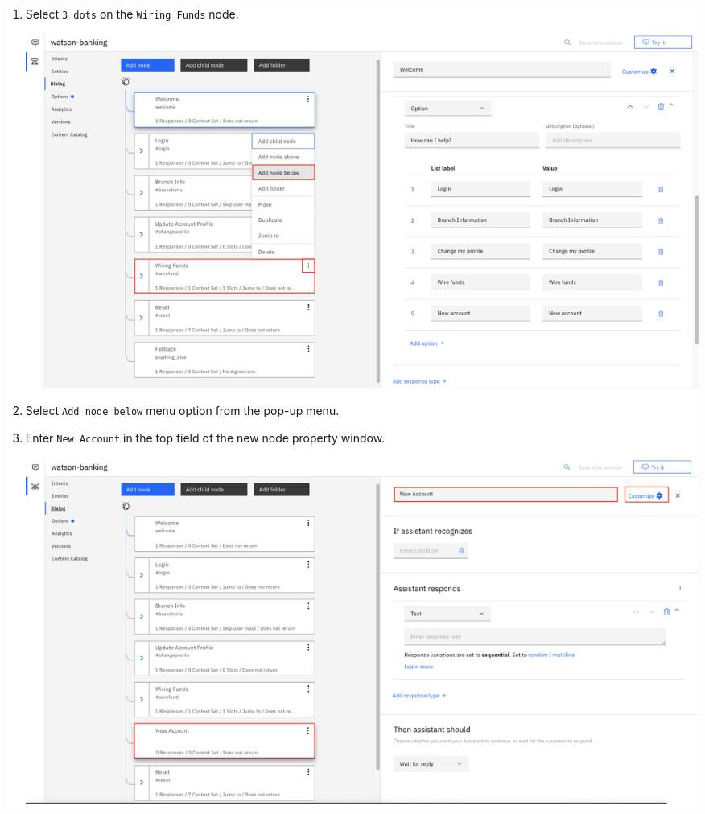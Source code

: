 1. Select `3 dots` on the `Wiring Funds` node.

    !["New Account node"](docs/images/dialog_node_newaccount01.png)

1. Select `Add node below` menu option from the pop-up menu.

1. Enter `New Account` in the top field of the new node property window.

    !["New Account node"](docs/images/dialog_node_newaccount02.png)
